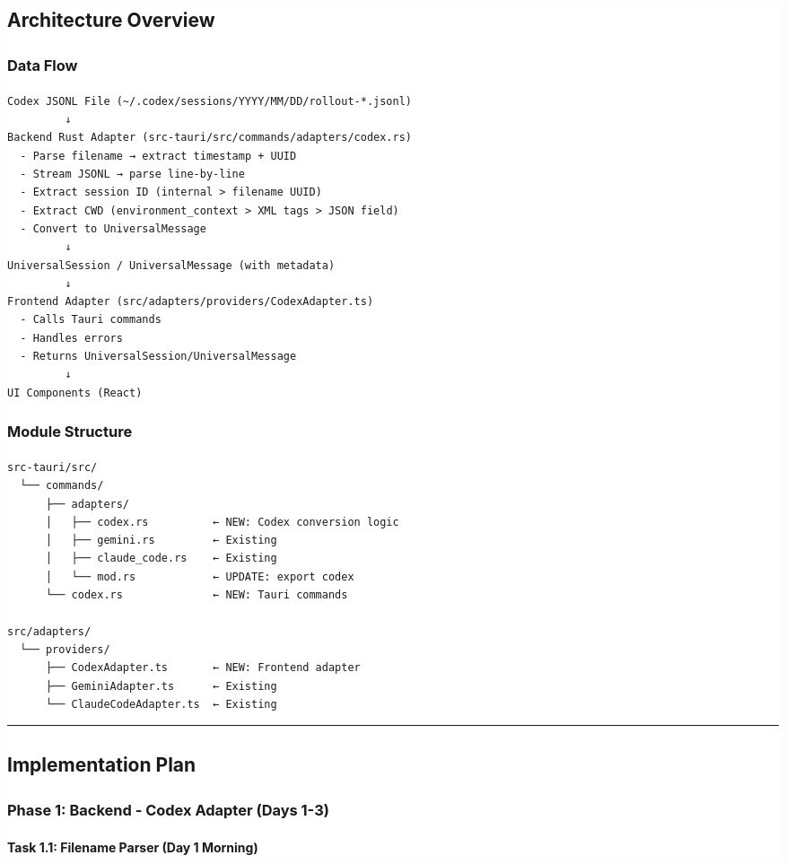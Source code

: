 
## Architecture Overview

### Data Flow

```
Codex JSONL File (~/.codex/sessions/YYYY/MM/DD/rollout-*.jsonl)
         ↓
Backend Rust Adapter (src-tauri/src/commands/adapters/codex.rs)
  - Parse filename → extract timestamp + UUID
  - Stream JSONL → parse line-by-line
  - Extract session ID (internal > filename UUID)
  - Extract CWD (environment_context > XML tags > JSON field)
  - Convert to UniversalMessage
         ↓
UniversalSession / UniversalMessage (with metadata)
         ↓
Frontend Adapter (src/adapters/providers/CodexAdapter.ts)
  - Calls Tauri commands
  - Handles errors
  - Returns UniversalSession/UniversalMessage
         ↓
UI Components (React)
```

### Module Structure

```
src-tauri/src/
  └── commands/
      ├── adapters/
      │   ├── codex.rs          ← NEW: Codex conversion logic
      │   ├── gemini.rs         ← Existing
      │   ├── claude_code.rs    ← Existing
      │   └── mod.rs            ← UPDATE: export codex
      └── codex.rs              ← NEW: Tauri commands

src/adapters/
  └── providers/
      ├── CodexAdapter.ts       ← NEW: Frontend adapter
      ├── GeminiAdapter.ts      ← Existing
      └── ClaudeCodeAdapter.ts  ← Existing
```

---

## Implementation Plan

### Phase 1: Backend - Codex Adapter (Days 1-3)

#### Task 1.1: Filename Parser (Day 1 Morning)
